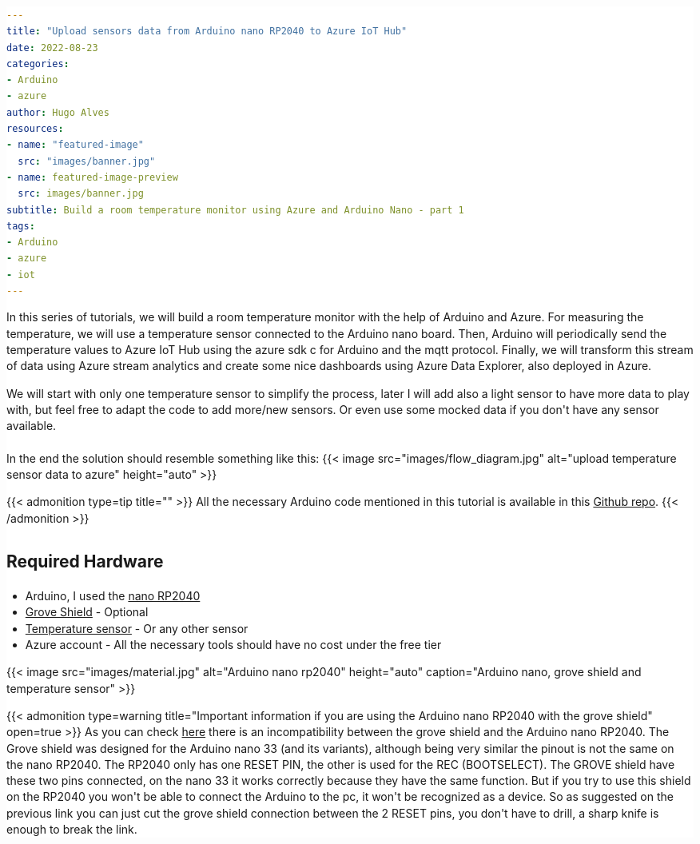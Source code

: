 ```yaml
---
title: "Upload sensors data from Arduino nano RP2040 to Azure IoT Hub"
date: 2022-08-23
categories:
- Arduino
- azure
author: Hugo Alves
resources:
- name: "featured-image"
  src: "images/banner.jpg"
- name: featured-image-preview
  src: images/banner.jpg
subtitle: Build a room temperature monitor using Azure and Arduino Nano - part 1
tags:
- Arduino
- azure
- iot
---
```


In this series of tutorials, we will build a room temperature monitor with the help of Arduino and Azure. For measuring the temperature, we will use a temperature sensor connected to the Arduino nano board. Then, Arduino will periodically send the temperature values to Azure IoT Hub using the azure sdk c for Arduino and the mqtt protocol. Finally, we will transform this stream of data using Azure stream analytics and create some nice dashboards using Azure Data Explorer, also deployed in Azure.

We will start with only one temperature sensor to simplify the process, later I will add also a light sensor to have more data to play with, but feel free to adapt the code to add more/new sensors. Or even use some mocked data if you don't have any sensor available.\
\
In the end the solution should resemble something like this:
{{< image src="images/flow_diagram.jpg" alt="upload temperature sensor data to azure" height="auto"  >}}

{{< admonition type=tip title="" >}}
All the necessary Arduino code mentioned in this tutorial is available in this [Github repo](https://github.com/hugo-ma-alves/Arduino-nanorp2040-azure-iot-hub-demo).
{{< /admonition >}}


## Required Hardware

 - Arduino, I used the [nano RP2040](https://docs.Arduino.cc/hardware/nano-rp2040-connect)
 - [Grove Shield](https://www.seeedstudio.com/Grove-Shield-for-Arduino-Nano-p-4112.html) - Optional
 - [Temperature sensor](https://www.seeedstudio.com/Grove-Temperature-Sensor.html) - Or any other sensor
 - Azure account - All the necessary tools should have no cost under the free tier

{{< image src="images/material.jpg" alt="Arduino nano rp2040" height="auto" caption="Arduino nano, grove shield and temperature sensor"  >}}

{{< admonition type=warning title="Important information if you are using the Arduino nano RP2040 with the grove shield" open=true >}}
As you can check [here](https://forum.seeedstudio.com/t/grove-shield-for-Arduino-nano-v1-0-can-it-be-used-with-a-nano-rp2040/258699/4) there is an incompatibility between the grove shield and the Arduino nano RP2040.
The Grove shield was designed for the Arduino nano 33 (and its variants), although being very similar the pinout is not the same on the nano RP2040. The RP2040 only has one RESET PIN, the other is used for the REC (BOOTSELECT). The GROVE shield have these two pins connected, on the nano 33 it works correctly because they have the same function. But if you try to use this shield on the RP2040 you won't be able to connect the Arduino to the pc, it won't be recognized as a device. So as suggested on the previous link you can just cut the grove shield connection between the 2 RESET pins, you don't have to drill, a sharp knife is enough to break the link.

